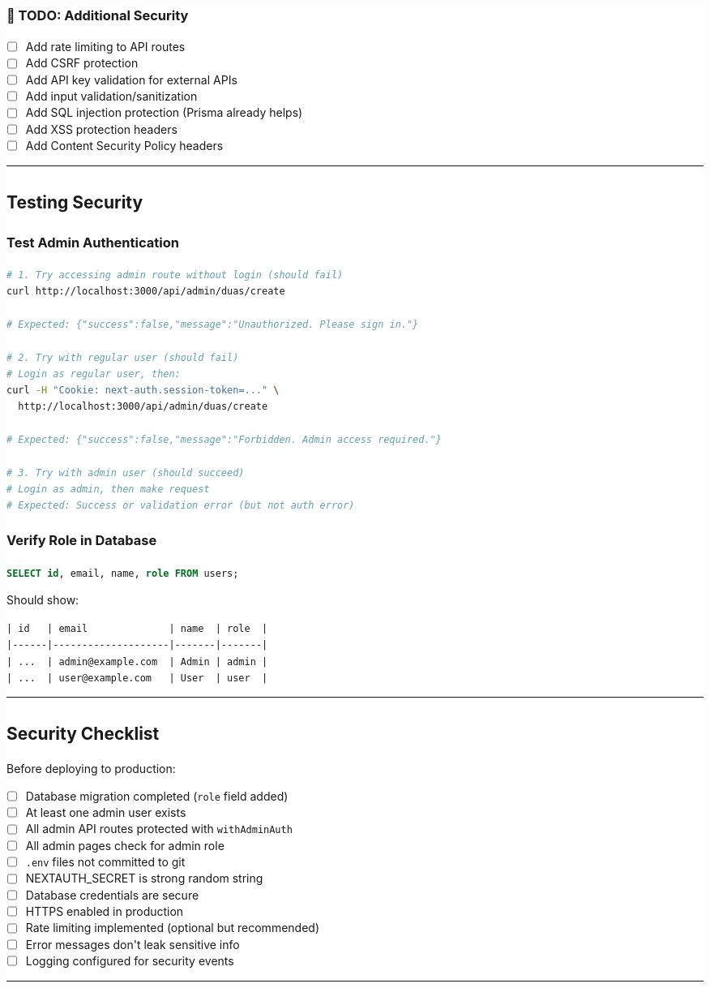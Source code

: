 ### 🔄 TODO: Additional Security
- [ ] Add rate limiting to API routes
- [ ] Add CSRF protection
- [ ] Add API key validation for external APIs
- [ ] Add input validation/sanitization
- [ ] Add SQL injection protection (Prisma already helps)
- [ ] Add XSS protection headers
- [ ] Add Content Security Policy headers

---

## Testing Security

### Test Admin Authentication
```bash
# 1. Try accessing admin route without login (should fail)
curl http://localhost:3000/api/admin/duas/create

# Expected: {"success":false,"message":"Unauthorized. Please sign in."}

# 2. Try with regular user (should fail)
# Login as regular user, then:
curl -H "Cookie: next-auth.session-token=..." \
  http://localhost:3000/api/admin/duas/create

# Expected: {"success":false,"message":"Forbidden. Admin access required."}

# 3. Try with admin user (should succeed)
# Login as admin, then make request
# Expected: Success or validation error (but not auth error)
```

### Verify Role in Database
```sql
SELECT id, email, name, role FROM users;
```

Should show:
```
| id   | email              | name  | role  |
|------|--------------------|-------|-------|
| ...  | admin@example.com  | Admin | admin |
| ...  | user@example.com   | User  | user  |
```

---

## Security Checklist

Before deploying to production:

- [ ] Database migration completed (`role` field added)
- [ ] At least one admin user exists
- [ ] All admin API routes protected with `withAdminAuth`
- [ ] All admin pages check for admin role
- [ ] `.env` files not committed to git
- [ ] NEXTAUTH_SECRET is strong random string
- [ ] Database credentials are secure
- [ ] HTTPS enabled in production
- [ ] Rate limiting implemented (optional but recommended)
- [ ] Error messages don't leak sensitive info
- [ ] Logging configured for security events

---